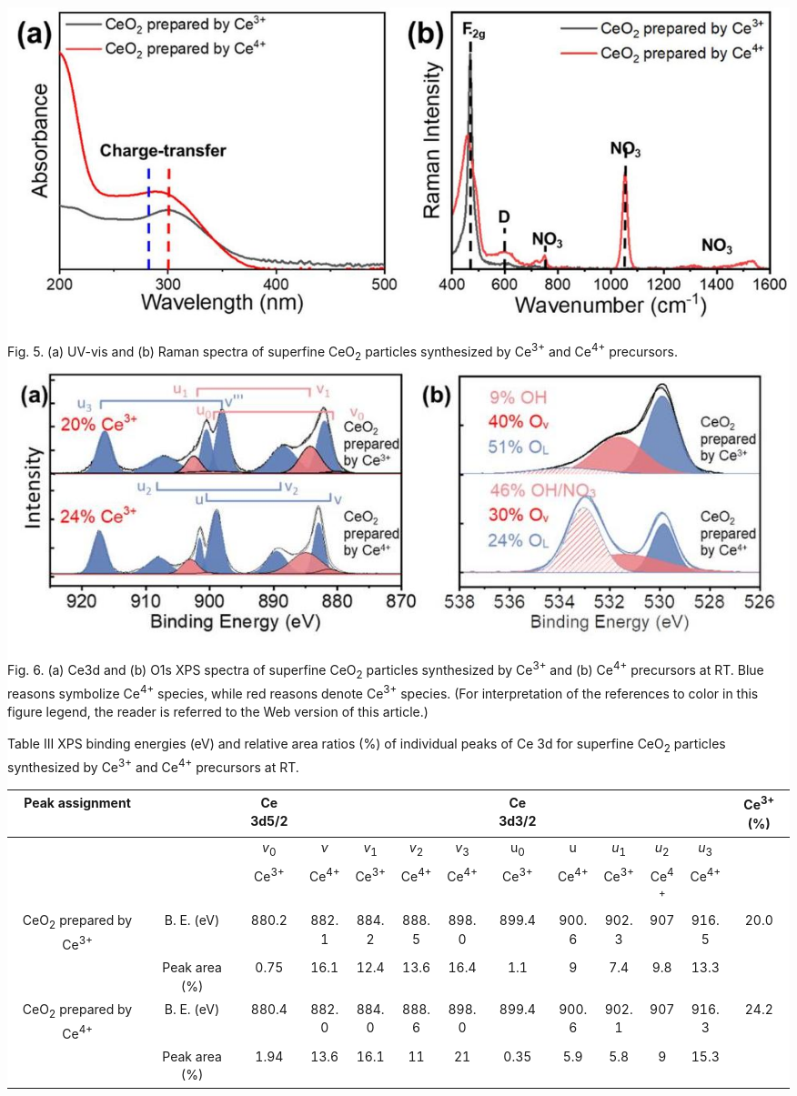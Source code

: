 ![img-4.jpeg](images\img-4.jpeg)

Fig. 5. (a) UV-vis and (b) Raman spectra of superfine $\mathrm{CeO}_{2}$ particles synthesized by $\mathrm{Ce}^{3+}$ and $\mathrm{Ce}^{4+}$ precursors.
![img-5.jpeg](images\img-5.jpeg)

Fig. 6. (a) Ce3d and (b) O1s XPS spectra of superfine $\mathrm{CeO}_{2}$ particles synthesized by $\mathrm{Ce}^{3+}$ and (b) $\mathrm{Ce}^{4+}$ precursors at RT. Blue reasons symbolize $\mathrm{Ce}^{4+}$ species, while red reasons denote $\mathrm{Ce}^{3+}$ species. (For interpretation of the references to color in this figure legend, the reader is referred to the Web version of this article.)

Table III
XPS binding energies (eV) and relative area ratios (\%) of individual peaks of Ce 3d for superfine $\mathrm{CeO}_{2}$ particles synthesized by $\mathrm{Ce}^{3+}$ and $\mathrm{Ce}^{4+}$ precursors at RT.

| Peak assignment |  | Ce 3d5/2 |  |  |  |  | Ce 3d3/2 |  |  |  |  | $\mathrm{Ce}^{3+}(\%)$ |
| :--: | :--: | :--: | :--: | :--: | :--: | :--: | :--: | :--: | :--: | :--: | :--: | :--: |
|  |  | $v_{0}$ | $\nu$ | $v_{1}$ | $v_{2}$ | $v_{3}$ | $\mathrm{u}_{0}$ | u | $u_{1}$ | $u_{2}$ | $u_{3}$ |  |
|  |  | $\mathrm{Ce}^{3+}$ | $\mathrm{Ce}^{4+}$ | $\mathrm{Ce}^{3+}$ | $\mathrm{Ce}^{4+}$ | $\mathrm{Ce}^{4+}$ | $\mathrm{Ce}^{3+}$ | $\mathrm{Ce}^{4+}$ | $\mathrm{Ce}^{3+}$ | $\mathrm{Ce}^{4+}$ | $\mathrm{Ce}^{4+}$ |  |
| $\mathrm{CeO}_{2}$ prepared by $\mathrm{Ce}^{3+}$ | B. E. (eV) | 880.2 | 882.1 | 884.2 | 888.5 | 898.0 | 899.4 | 900.6 | 902.3 | 907 | 916.5 | 20.0 |
|  | Peak area (\%) | 0.75 | 16.1 | 12.4 | 13.6 | 16.4 | 1.1 | 9 | 7.4 | 9.8 | 13.3 |  |
| $\mathrm{CeO}_{2}$ prepared by $\mathrm{Ce}^{4+}$ | B. E. (eV) | 880.4 | 882.0 | 884.0 | 888.6 | 898.0 | 899.4 | 900.6 | 902.1 | 907 | 916.3 | 24.2 |
|  | Peak area (\%) | 1.94 | 13.6 | 16.1 | 11 | 21 | 0.35 | 5.9 | 5.8 | 9 | 15.3 |  |
